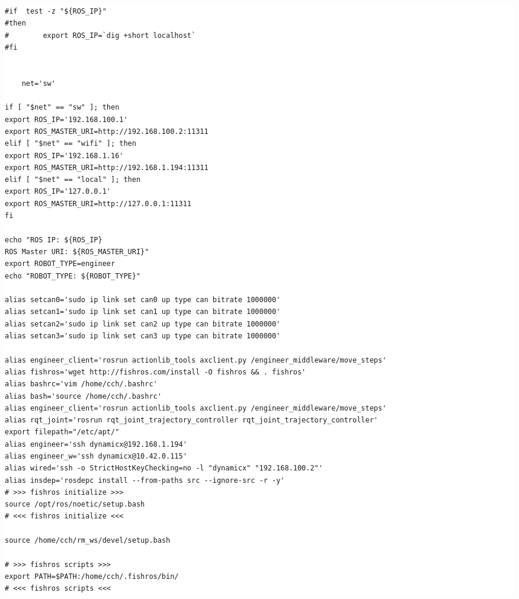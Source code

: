   ```
  #if  test -z "${ROS_IP}"
  #then
  #        export ROS_IP=`dig +short localhost`
  #fi

  
      net='sw'
  
  if [ "$net" == "sw" ]; then
  export ROS_IP='192.168.100.1'
  export ROS_MASTER_URI=http://192.168.100.2:11311
  elif [ "$net" == "wifi" ]; then
  export ROS_IP='192.168.1.16'
  export ROS_MASTER_URI=http://192.168.1.194:11311
  elif [ "$net" == "local" ]; then
  export ROS_IP='127.0.0.1'
  export ROS_MASTER_URI=http://127.0.0.1:11311
  fi
  
  echo "ROS IP: ${ROS_IP}
  ROS Master URI: ${ROS_MASTER_URI}"
  export ROBOT_TYPE=engineer
  echo "ROBOT_TYPE: ${ROBOT_TYPE}"
  
  alias setcan0='sudo ip link set can0 up type can bitrate 1000000'
  alias setcan1='sudo ip link set can1 up type can bitrate 1000000'
  alias setcan2='sudo ip link set can2 up type can bitrate 1000000'
  alias setcan3='sudo ip link set can3 up type can bitrate 1000000'
  
  alias engineer_client='rosrun actionlib_tools axclient.py /engineer_middleware/move_steps'
  alias fishros='wget http://fishros.com/install -O fishros && . fishros'
  alias bashrc='vim /home/cch/.bashrc'
  alias bash='source /home/cch/.bashrc'
  alias engineer_client='rosrun actionlib_tools axclient.py /engineer_middleware/move_steps'
  alias rqt_joint='rosrun rqt_joint_trajectory_controller rqt_joint_trajectory_controller'
  export filepath="/etc/apt/"
  alias engineer='ssh dynamicx@192.168.1.194'
  alias engineer_w='ssh dynamicx@10.42.0.115'
  alias wired='ssh -o StrictHostKeyChecking=no -l "dynamicx" "192.168.100.2"'
  alias insdep='rosdepc install --from-paths src --ignore-src -r -y'
  # >>> fishros initialize >>>
  source /opt/ros/noetic/setup.bash
  # <<< fishros initialize <<<
  
  source /home/cch/rm_ws/devel/setup.bash

  # >>> fishros scripts >>>
  export PATH=$PATH:/home/cch/.fishros/bin/
  # <<< fishros scripts <<<
  ```
